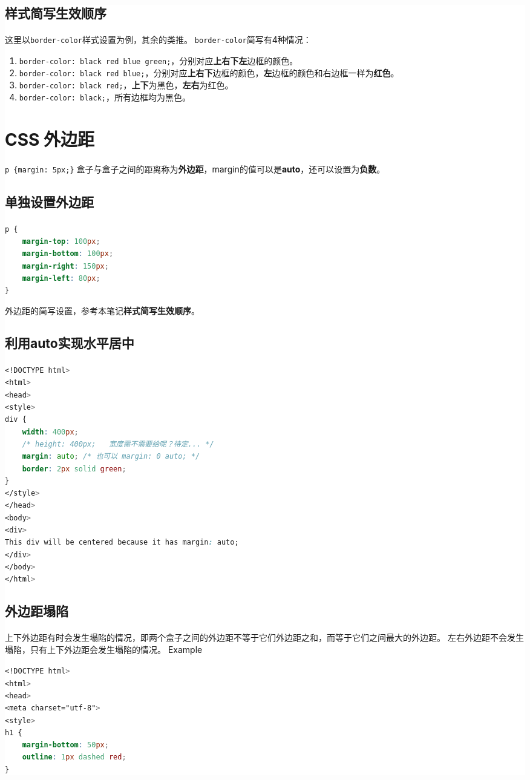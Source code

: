 ## 样式简写生效顺序
这里以`border-color`样式设置为例，其余的类推。
`border-color`简写有4种情况：
1. `border-color: black red blue green;`，分别对应**上右下左**边框的颜色。
2. `border-color: black red blue;`，分别对应**上右下**边框的颜色，**左**边框的颜色和右边框一样为**红色**。
3. `border-color: black red;`，**上下**为黑色，**左右**为红色。
4. `border-color: black;`，所有边框均为黑色。

# CSS 外边距
` p {margin: 5px;} `
盒子与盒子之间的距离称为**外边距**，margin的值可以是**auto**，还可以设置为**负数**。

## 单独设置外边距
```css
p {
    margin-top: 100px;
    margin-bottom: 100px;
    margin-right: 150px;
    margin-left: 80px;
}
```
外边距的简写设置，参考本笔记**样式简写生效顺序**。

## 利用auto实现水平居中
```css
<!DOCTYPE html>
<html>
<head>
<style>
div {
    width: 400px;
    /* height: 400px;   宽度需不需要给呢？待定... */
    margin: auto; /* 也可以 margin: 0 auto; */
    border: 2px solid green;
}
</style>
</head>
<body>
<div>
This div will be centered because it has margin: auto;
</div>
</body>
</html>
```

## 外边距塌陷
上下外边距有时会发生塌陷的情况，即两个盒子之间的外边距不等于它们外边距之和，而等于它们之间最大的外边距。
左右外边距不会发生塌陷，只有上下外边距会发生塌陷的情况。
Example
```css
<!DOCTYPE html>
<html>
<head>
<meta charset="utf-8">
<style>
h1 {
    margin-bottom: 50px;
	outline: 1px dashed red;
}

```
